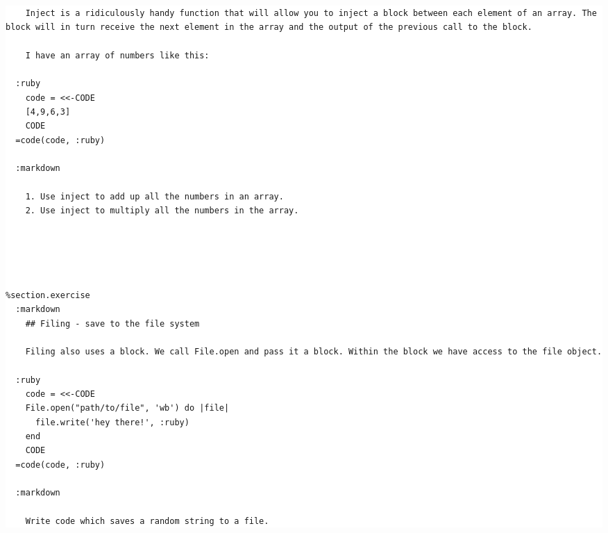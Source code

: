         Inject is a ridiculously handy function that will allow you to inject a block between each element of an array. The block will in turn receive the next element in the array and the output of the previous call to the block.

        I have an array of numbers like this:

      :ruby
        code = <<-CODE
        [4,9,6,3]
        CODE
      =code(code, :ruby)

      :markdown

        1. Use inject to add up all the numbers in an array.
        2. Use inject to multiply all the numbers in the array.





    %section.exercise
      :markdown
        ## Filing - save to the file system

        Filing also uses a block. We call File.open and pass it a block. Within the block we have access to the file object.

      :ruby
        code = <<-CODE
        File.open("path/to/file", 'wb') do |file|
          file.write('hey there!', :ruby)
        end
        CODE
      =code(code, :ruby)

      :markdown

        Write code which saves a random string to a file.
